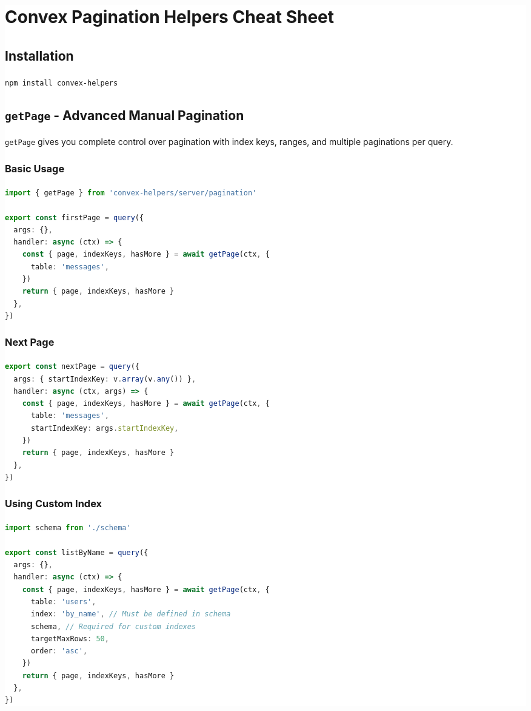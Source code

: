 # Convex Pagination Helpers Cheat Sheet

## Installation

```bash
npm install convex-helpers
```

## `getPage` - Advanced Manual Pagination

`getPage` gives you complete control over pagination with index keys, ranges, and multiple paginations per query.

### Basic Usage

```typescript
import { getPage } from 'convex-helpers/server/pagination'

export const firstPage = query({
  args: {},
  handler: async (ctx) => {
    const { page, indexKeys, hasMore } = await getPage(ctx, {
      table: 'messages',
    })
    return { page, indexKeys, hasMore }
  },
})
```

### Next Page

```typescript
export const nextPage = query({
  args: { startIndexKey: v.array(v.any()) },
  handler: async (ctx, args) => {
    const { page, indexKeys, hasMore } = await getPage(ctx, {
      table: 'messages',
      startIndexKey: args.startIndexKey,
    })
    return { page, indexKeys, hasMore }
  },
})
```

### Using Custom Index

```typescript
import schema from './schema'

export const listByName = query({
  args: {},
  handler: async (ctx) => {
    const { page, indexKeys, hasMore } = await getPage(ctx, {
      table: 'users',
      index: 'by_name', // Must be defined in schema
      schema, // Required for custom indexes
      targetMaxRows: 50,
      order: 'asc',
    })
    return { page, indexKeys, hasMore }
  },
})
```
